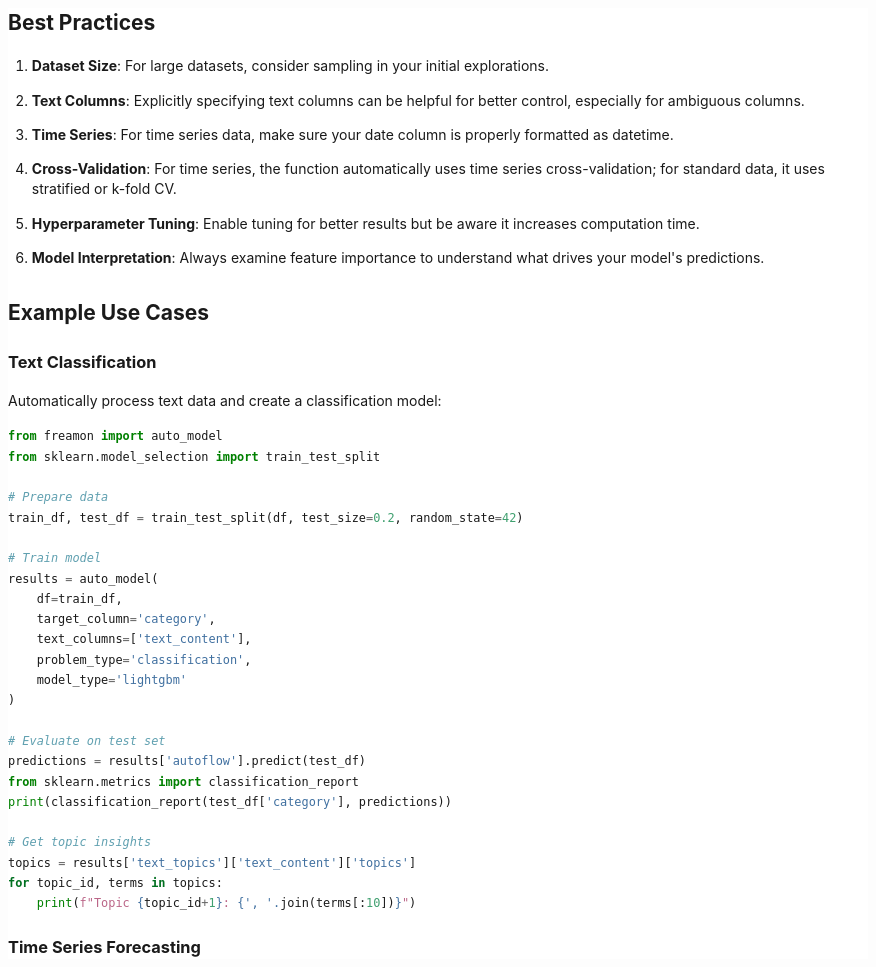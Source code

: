 ## Best Practices

1. **Dataset Size**: For large datasets, consider sampling in your initial explorations.

2. **Text Columns**: Explicitly specifying text columns can be helpful for better control, especially for ambiguous columns.

3. **Time Series**: For time series data, make sure your date column is properly formatted as datetime.

4. **Cross-Validation**: For time series, the function automatically uses time series cross-validation; for standard data, it uses stratified or k-fold CV.

5. **Hyperparameter Tuning**: Enable tuning for better results but be aware it increases computation time.

6. **Model Interpretation**: Always examine feature importance to understand what drives your model's predictions.

## Example Use Cases

### Text Classification

Automatically process text data and create a classification model:

```python
from freamon import auto_model
from sklearn.model_selection import train_test_split

# Prepare data
train_df, test_df = train_test_split(df, test_size=0.2, random_state=42)

# Train model
results = auto_model(
    df=train_df,
    target_column='category',
    text_columns=['text_content'],
    problem_type='classification',
    model_type='lightgbm'
)

# Evaluate on test set
predictions = results['autoflow'].predict(test_df)
from sklearn.metrics import classification_report
print(classification_report(test_df['category'], predictions))

# Get topic insights
topics = results['text_topics']['text_content']['topics']
for topic_id, terms in topics:
    print(f"Topic {topic_id+1}: {', '.join(terms[:10])}")
```

### Time Series Forecasting

